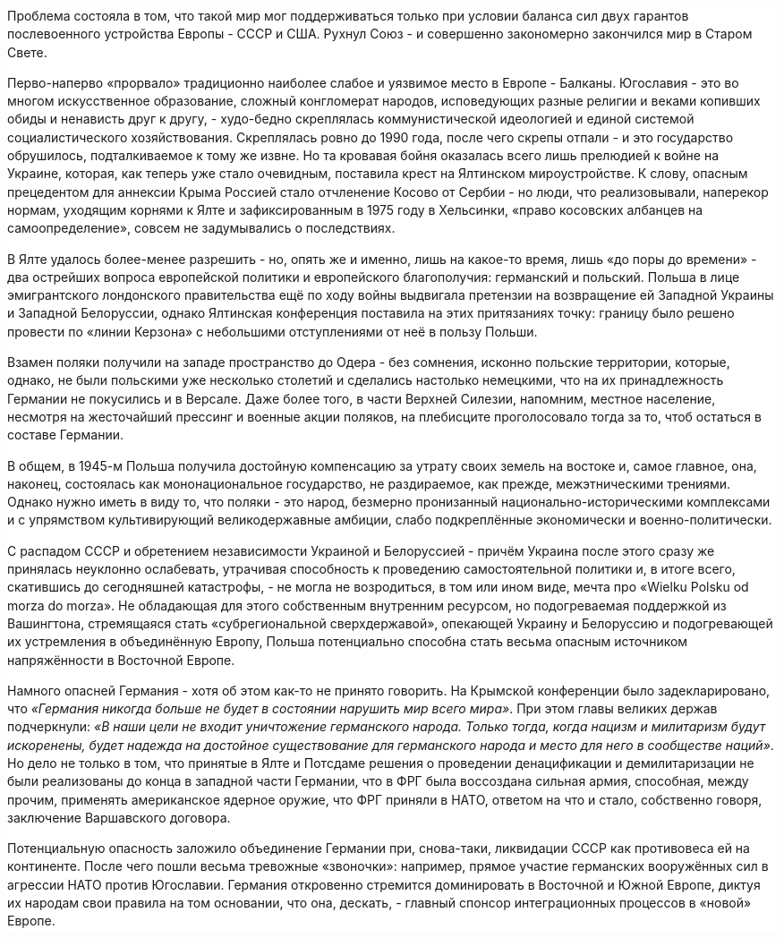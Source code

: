 Проблема состояла в том, что такой мир мог поддерживаться только при условии баланса сил двух гарантов послевоенного устройства Европы - СССР и США. Рухнул Союз - и совершенно закономерно закончился мир в Старом Свете.

Перво-наперво «прорвало» традиционно наиболее слабое и уязвимое место в Европе - Балканы. Югославия - это во многом искусственное образование, сложный конгломерат народов, исповедующих разные религии и веками копивших обиды и ненависть друг к другу, - худо-бедно скреплялась коммунистической идеологией и единой системой социалистического хозяйствования. Скреплялась ровно до 1990 года, после чего скрепы отпали - и это государство обрушилось, подталкиваемое к тому же извне. Но та кровавая бойня оказалась всего лишь прелюдией к войне на Украине, которая, как теперь уже стало очевидным, поставила крест на Ялтинском мироустройстве. К слову, опасным прецедентом для аннексии Крыма Россией стало отчленение Косово от Сербии - но люди, что реализовывали, наперекор нормам, уходящим корнями к Ялте и зафиксированным в 1975 году в Хельсинки, «право косовских албанцев на самоопределение», совсем не задумывались о последствиях.

В Ялте удалось более-менее разрешить - но, опять же и именно, лишь на какое-то время, лишь «до поры до времени» - два острейших вопроса европейской политики и европейского благополучия: германский и польский. Польша в лице эмигрантского лондонского правительства ещё по ходу войны выдвигала претензии на возвращение ей Западной Украины и Западной Белоруссии, однако Ялтинская конференция поставила на этих притязаниях точку: границу было решено провести по «линии Керзона» с небольшими отступлениями от неё в пользу Польши.

Взамен поляки получили на западе пространство до Одера - без сомнения, исконно польские территории, которые, однако, не были польскими уже несколько столетий и сделались настолько немецкими, что на их принадлежность Германии не покусились и в Версале. Даже более того, в части Верхней Силезии, напомним, местное население, несмотря на жесточайший прессинг и военные акции поляков, на плебисците проголосовало тогда за то, чтоб остаться в составе Германии.

В общем, в 1945-м Польша получила достойную компенсацию за утрату своих земель на востоке и, самое главное, она, наконец, состоялась как мононациональное государство, не раздираемое, как прежде, межэтническими трениями. Однако нужно иметь в виду то, что поляки - это народ, безмерно пронизанный национально-историческими комплексами и с упрямством культивирующий великодержавные амбиции, слабо подкреплённые экономически и военно-политически.

С распадом СССР и обретением независимости Украиной и Белоруссией - причём Украина после этого сразу же принялась неуклонно ослабевать, утрачивая способность к проведению самостоятельной политики и, в итоге всего, скатившись до сегодняшней катастрофы, - не могла не возродиться, в том или ином виде, мечта про «Wielku Polsku od morza do morza». Не обладающая для этого собственным внутренним ресурсом, но подогреваемая поддержкой из Вашингтона, стремящаяся стать «субрегиональной сверхдержавой», опекающей Украину и Белоруссию и подогревающей их устремления в объединённую Европу, Польша потенциально способна стать весьма опасным источником напряжённости в Восточной Европе.

Намного опасней Германия - хотя об этом как-то не принято говорить. На Крымской конференции было задекларировано, что *«Германия никогда больше не* *будет в состоянии нарушить мир всего мира»*. При этом главы великих держав подчеркнули: *«В наши цели не входит уничтожение германского народа. Только тогда, когда нацизм и милитаризм будут искоренены, будет надежда на достойное существование для германского народа и место для него в сообществе наций»*. Но дело не только в том, что принятые в Ялте и Потсдаме решения о проведении денацификации и демилитаризации не были реализованы до конца в западной части Германии, что в ФРГ была воссоздана сильная армия, способная, между прочим, применять американское ядерное оружие, что ФРГ приняли в НАТО, ответом на что и стало, собственно говоря, заключение Варшавского договора.

Потенциальную опасность заложило объединение Германии при, снова-таки, ликвидации СССР как противовеса ей на континенте. После чего пошли весьма тревожные «звоночки»: например, прямое участие германских вооружённых сил в агрессии НАТО против Югославии. Германия откровенно стремится доминировать в Восточной и Южной Европе, диктуя их народам свои правила на том основании, что она, дескать, - главный спонсор интеграционных процессов в «новой» Европе.
